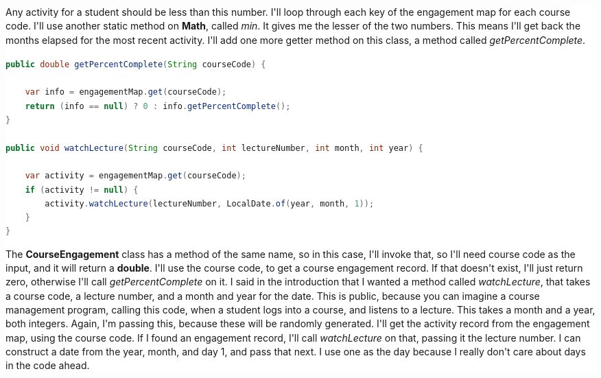 Any activity for a student should be less than this number. 
I'll loop through each key of the engagement map 
for each course code. 
I'll use another static method on **Math**, called _min_.
It gives me the lesser of the two numbers. 
This means I'll get back the months elapsed 
for the most recent activity.
I'll add one more getter method on this class, 
a method called _getPercentComplete_.

```java  
public double getPercentComplete(String courseCode) {

    var info = engagementMap.get(courseCode);
    return (info == null) ? 0 : info.getPercentComplete();
}

public void watchLecture(String courseCode, int lectureNumber, int month, int year) {

    var activity = engagementMap.get(courseCode);
    if (activity != null) {
        activity.watchLecture(lectureNumber, LocalDate.of(year, month, 1));
    }
}
```

The **CourseEngagement** class has a method of the same name, 
so in this case, I'll invoke that, 
so I'll need course code as the input, 
and it will return a **double**. 
I'll use the course code, 
to get a course engagement record. 
If that doesn't exist, I'll just return zero, 
otherwise I'll call _getPercentComplete_ on it. 
I said in the introduction that
I wanted a method called _watchLecture_, 
that takes a course code, a lecture number, 
and a month and year for the date.
This is public, 
because you can imagine a course management program, 
calling this code, when a student logs into a course, 
and listens to a lecture. 
This takes a month and a year, both integers. 
Again, I'm passing this, 
because these will be randomly generated. 
I'll get the activity record from the engagement map, 
using the course code. 
If I found an engagement record, 
I'll call _watchLecture_ on that, 
passing it the lecture number. 
I can construct a date from the year, month, and day 1,
and pass that next. 
I use one as the day 
because I really don't care about days in the code ahead.
